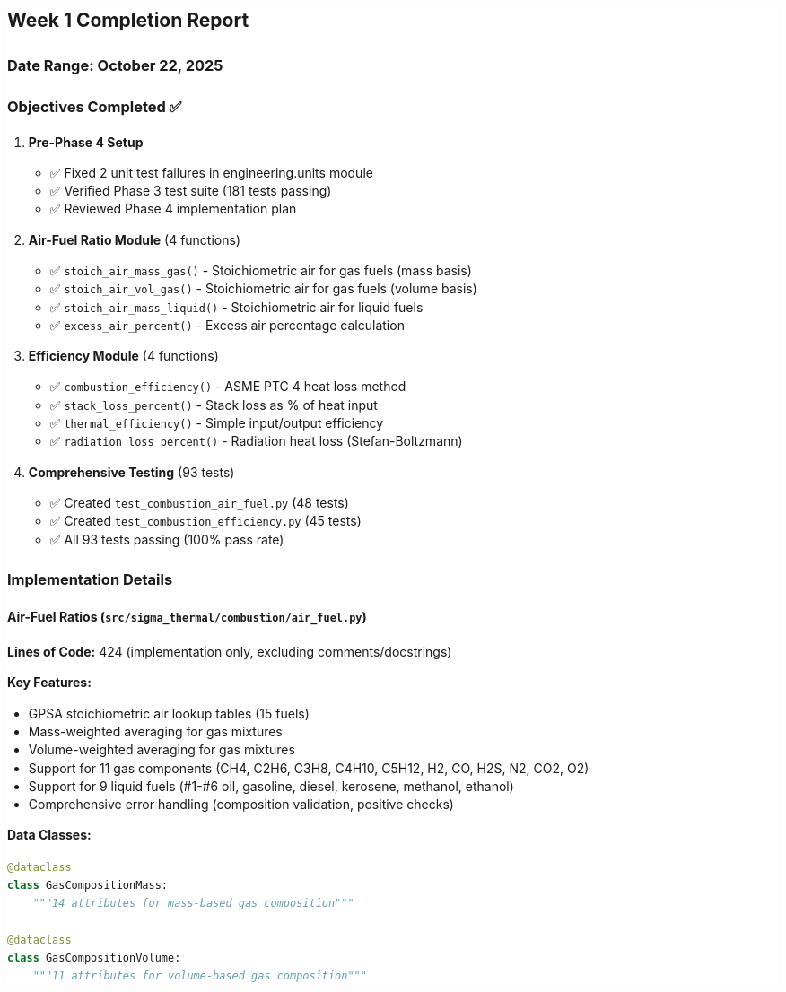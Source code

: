 
## Week 1 Completion Report

### Date Range: October 22, 2025

### Objectives Completed ✅

1. **Pre-Phase 4 Setup**
   - ✅ Fixed 2 unit test failures in engineering.units module
   - ✅ Verified Phase 3 test suite (181 tests passing)
   - ✅ Reviewed Phase 4 implementation plan

2. **Air-Fuel Ratio Module** (4 functions)
   - ✅ `stoich_air_mass_gas()` - Stoichiometric air for gas fuels (mass basis)
   - ✅ `stoich_air_vol_gas()` - Stoichiometric air for gas fuels (volume basis)
   - ✅ `stoich_air_mass_liquid()` - Stoichiometric air for liquid fuels
   - ✅ `excess_air_percent()` - Excess air percentage calculation

3. **Efficiency Module** (4 functions)
   - ✅ `combustion_efficiency()` - ASME PTC 4 heat loss method
   - ✅ `stack_loss_percent()` - Stack loss as % of heat input
   - ✅ `thermal_efficiency()` - Simple input/output efficiency
   - ✅ `radiation_loss_percent()` - Radiation heat loss (Stefan-Boltzmann)

4. **Comprehensive Testing** (93 tests)
   - ✅ Created `test_combustion_air_fuel.py` (48 tests)
   - ✅ Created `test_combustion_efficiency.py` (45 tests)
   - ✅ All 93 tests passing (100% pass rate)

### Implementation Details

#### Air-Fuel Ratios (`src/sigma_thermal/combustion/air_fuel.py`)

**Lines of Code:** 424 (implementation only, excluding comments/docstrings)

**Key Features:**
- GPSA stoichiometric air lookup tables (15 fuels)
- Mass-weighted averaging for gas mixtures
- Volume-weighted averaging for gas mixtures
- Support for 11 gas components (CH4, C2H6, C3H8, C4H10, C5H12, H2, CO, H2S, N2, CO2, O2)
- Support for 9 liquid fuels (#1-#6 oil, gasoline, diesel, kerosene, methanol, ethanol)
- Comprehensive error handling (composition validation, positive checks)

**Data Classes:**
```python
@dataclass
class GasCompositionMass:
    """14 attributes for mass-based gas composition"""

@dataclass
class GasCompositionVolume:
    """11 attributes for volume-based gas composition"""
```
